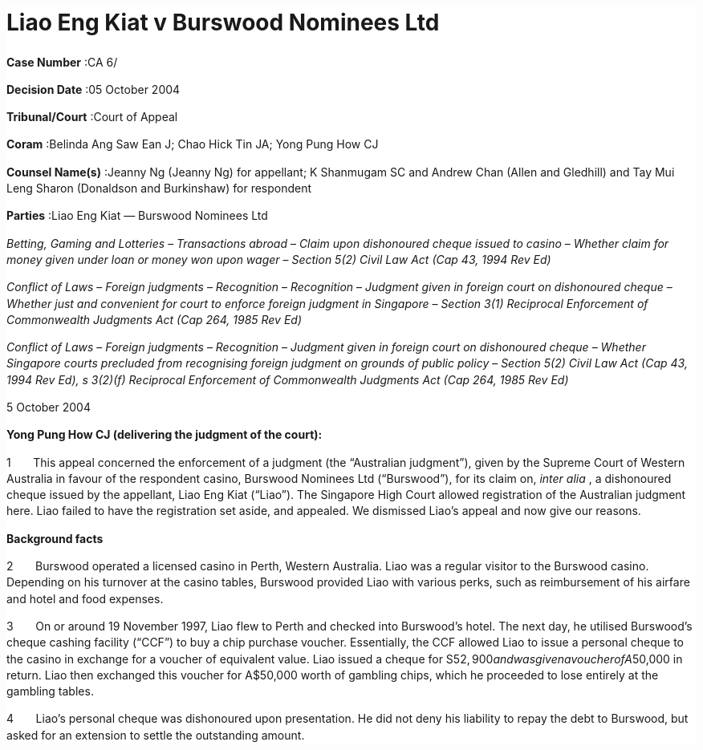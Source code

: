 # Liao Eng Kiat v Burswood Nominees Ltd 



**Case Number** :CA 6/ 

**Decision Date** :05 October 2004 

**Tribunal/Court** :Court of Appeal 

**Coram** :Belinda Ang Saw Ean J; Chao Hick Tin JA; Yong Pung How CJ 

**Counsel Name(s)** :Jeanny Ng (Jeanny Ng) for appellant; K Shanmugam SC and Andrew Chan (Allen and Gledhill) and Tay Mui Leng Sharon (Donaldson and Burkinshaw) for respondent 

**Parties** :Liao Eng Kiat — Burswood Nominees Ltd 

_Betting, Gaming and Lotteries_ – _Transactions abroad_ – _Claim upon dishonoured cheque issued to casino_ – _Whether claim for money given under loan or money won upon wager_ – _Section 5(2) Civil Law Act (Cap 43, 1994 Rev Ed)_ 

_Conflict of Laws_ – _Foreign judgments_ – _Recognition_ – _Recognition_ – _Judgment given in foreign court on dishonoured cheque_ – _Whether just and convenient for court to enforce foreign judgment in Singapore_ – _Section 3(1) Reciprocal Enforcement of Commonwealth Judgments Act (Cap 264, 1985 Rev Ed)_ 

_Conflict of Laws_ – _Foreign judgments_ – _Recognition_ – _Judgment given in foreign court on dishonoured cheque_ – _Whether Singapore courts precluded from recognising foreign judgment on grounds of public policy_ – _Section 5(2) Civil Law Act (Cap 43, 1994 Rev Ed), s 3(2)(f) Reciprocal Enforcement of Commonwealth Judgments Act (Cap 264, 1985 Rev Ed)_ 

5 October 2004 

**Yong Pung How CJ (delivering the judgment of the court):** 

1       This appeal concerned the enforcement of a judgment (the “Australian judgment”), given by the Supreme Court of Western Australia in favour of the respondent casino, Burswood Nominees Ltd (“Burswood”), for its claim on, _inter alia_ , a dishonoured cheque issued by the appellant, Liao Eng Kiat (“Liao”). The Singapore High Court allowed registration of the Australian judgment here. Liao failed to have the registration set aside, and appealed. We dismissed Liao’s appeal and now give our reasons. 

**Background facts** 

2       Burswood operated a licensed casino in Perth, Western Australia. Liao was a regular visitor to the Burswood casino. Depending on his turnover at the casino tables, Burswood provided Liao with various perks, such as reimbursement of his airfare and hotel and food expenses. 

3       On or around 19 November 1997, Liao flew to Perth and checked into Burswood’s hotel. The next day, he utilised Burswood’s cheque cashing facility (“CCF”) to buy a chip purchase voucher. Essentially, the CCF allowed Liao to issue a personal cheque to the casino in exchange for a voucher of equivalent value. Liao issued a cheque for S$52,900 and was given a voucher of A$50,000 in return. Liao then exchanged this voucher for A$50,000 worth of gambling chips, which he proceeded to lose entirely at the gambling tables. 

4       Liao’s personal cheque was dishonoured upon presentation. He did not deny his liability to repay the debt to Burswood, but asked for an extension to settle the outstanding amount. 
